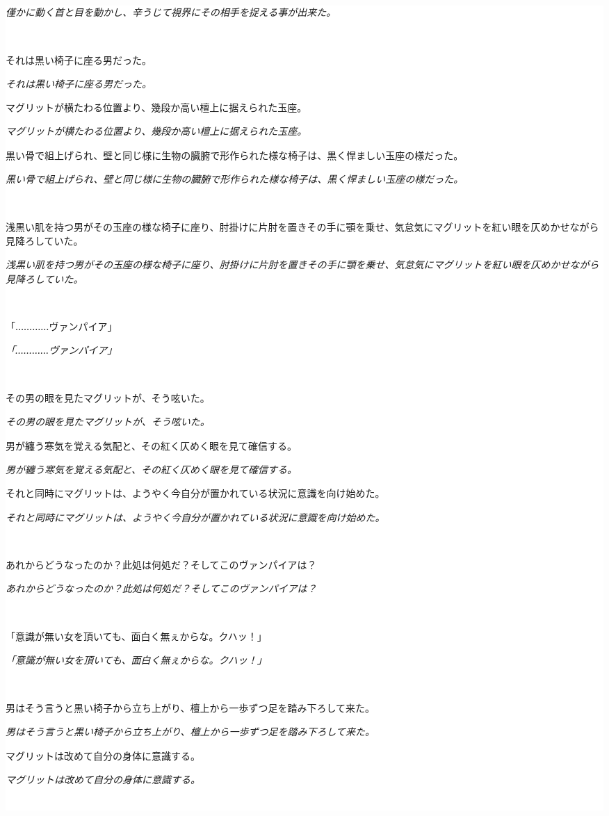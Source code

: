 *僅かに動く首と目を動かし、辛うじて視界にその相手を捉える事が出来た。*

&nbsp;

それは黒い椅子に座る男だった。

*それは黒い椅子に座る男だった。*

マグリットが横たわる位置より、幾段か高い檀上に据えられた玉座。

*マグリットが横たわる位置より、幾段か高い檀上に据えられた玉座。*

黒い骨で組上げられ、壁と同じ様に生物の臓腑で形作られた様な椅子は、黒く悍ましい玉座の様だった。

*黒い骨で組上げられ、壁と同じ様に生物の臓腑で形作られた様な椅子は、黒く悍ましい玉座の様だった。*

&nbsp;

浅黒い肌を持つ男がその玉座の様な椅子に座り、肘掛けに片肘を置きその手に顎を乗せ、気怠気にマグリットを紅い眼を仄めかせながら見降ろしていた。

*浅黒い肌を持つ男がその玉座の様な椅子に座り、肘掛けに片肘を置きその手に顎を乗せ、気怠気にマグリットを紅い眼を仄めかせながら見降ろしていた。*

&nbsp;

「…………ヴァンパイア」

*「…………ヴァンパイア」*

&nbsp;

その男の眼を見たマグリットが、そう呟いた。

*その男の眼を見たマグリットが、そう呟いた。*

男が纏う寒気を覚える気配と、その紅く仄めく眼を見て確信する。

*男が纏う寒気を覚える気配と、その紅く仄めく眼を見て確信する。*

それと同時にマグリットは、ようやく今自分が置かれている状況に意識を向け始めた。

*それと同時にマグリットは、ようやく今自分が置かれている状況に意識を向け始めた。*

&nbsp;

あれからどうなったのか？此処は何処だ？そしてこのヴァンパイアは？

*あれからどうなったのか？此処は何処だ？そしてこのヴァンパイアは？*

&nbsp;

「意識が無い女を頂いても、面白く無ぇからな。クハッ！」

*「意識が無い女を頂いても、面白く無ぇからな。クハッ！」*

&nbsp;

男はそう言うと黒い椅子から立ち上がり、檀上から一歩ずつ足を踏み下ろして来た。

*男はそう言うと黒い椅子から立ち上がり、檀上から一歩ずつ足を踏み下ろして来た。*

マグリットは改めて自分の身体に意識する。

*マグリットは改めて自分の身体に意識する。*

&nbsp;
